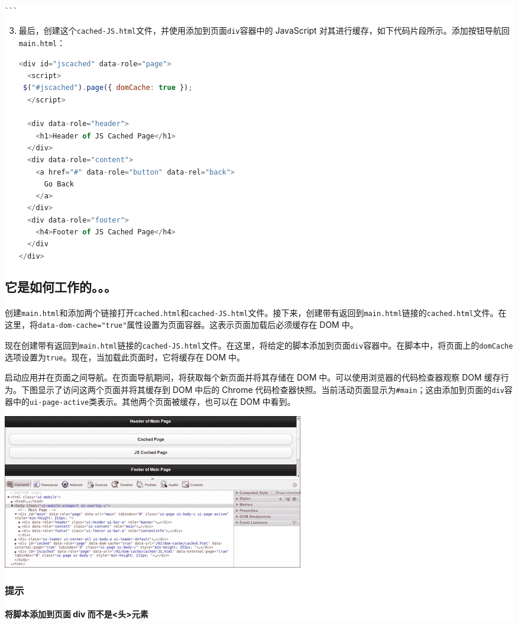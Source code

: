     ```

3.  最后，创建这个`cached-JS.html`文件，并使用添加到页面`div`容器中的 JavaScript 对其进行缓存，如下代码片段所示。添加按钮导航回`main.html`：

    ```js
    <div id="jscached" data-role="page">
      <script>
     $("#jscached").page({ domCache: true });
      </script>

      <div data-role="header">
        <h1>Header of JS Cached Page</h1>
      </div>
      <div data-role="content">
        <a href="#" data-role="button" data-rel="back">
          Go Back
        </a>
      </div>
      <div data-role="footer">
        <h4>Footer of JS Cached Page</h4>
      </div
    </div>
    ```

## 它是如何工作的。。。

创建`main.html`和添加两个链接打开`cached.html`和`cached-JS.html`文件。接下来，创建带有返回到`main.html`链接的`cached.html`文件。在这里，将`data-dom-cache="true"`属性设置为页面容器。这表示页面加载后必须缓存在 DOM 中。

现在创建带有返回到`main.html`链接的`cached-JS.html`文件。在这里，将给定的脚本添加到页面`div`容器中。在脚本中，将页面上的`domCache`选项设置为`true`。现在，当加载此页面时，它将缓存在 DOM 中。

启动应用并在页面之间导航。在页面导航期间，将获取每个新页面并将其存储在 DOM 中。可以使用浏览器的代码检查器观察 DOM 缓存行为。下图显示了访问这两个页面并将其缓存到 DOM 中后的 Chrome 代码检查器快照。当前活动页面显示为`#main`；这由添加到页面的`div`容器中的`ui-page-active`类表示。其他两个页面被缓存，也可以在 DOM 中看到。

![How it works...](img/7225_02_06.jpg)

### 提示

**将脚本添加到页面 div 而不是<头>元素**
